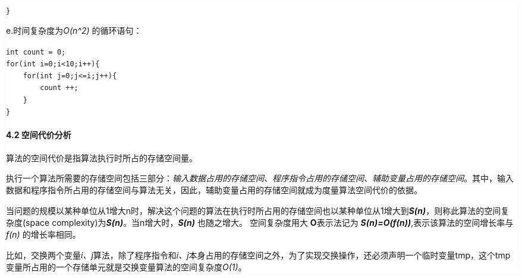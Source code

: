 ```
}
```

e.时间复杂度为*O(n^2)* 的循环语句：
```
int count = 0;
for(int i=0;i<10;i++){
    for(int j=0;j<=i;j++){
        count ++;
    }
}
```

#### 4.2 空间代价分析
算法的空间代价是指算法执行时所占的存储空间量。

执行一个算法所需要的存储空间包括三部分：*输入数据占用的存储空间、程序指令占用的存储空间、辅助变量占用的存储空间*。其中，输入数据和程序指令所占用的存储空间与算法无关，因此，辅助变量占用的存储空间就成为度量算法空间代价的依据。

当问题的规模以某种单位从1增大n时，解决这个问题的算法在执行时所占用的存储空间也以某种单位从1增大到***S(n)***，则称此算法的空间复杂度(space complexity)为***S(n)***。当n增大时，***S(n)*** 也随之增大。 
空间复杂度用大 **O**表示法记为 ***S(n)=O(f(n))***,表示该算法的空间增长率与 *f(n)* 的增长率相同。

比如，交换两个变量*i、j*算法，除了程序指令和*i、j*本身占用的存储空间之外，为了实现交换操作，还必须声明一个临时变量tmp，这个tmp变量所占用的一个存储单元就是交换变量算法的空间复杂度*O(1)*。